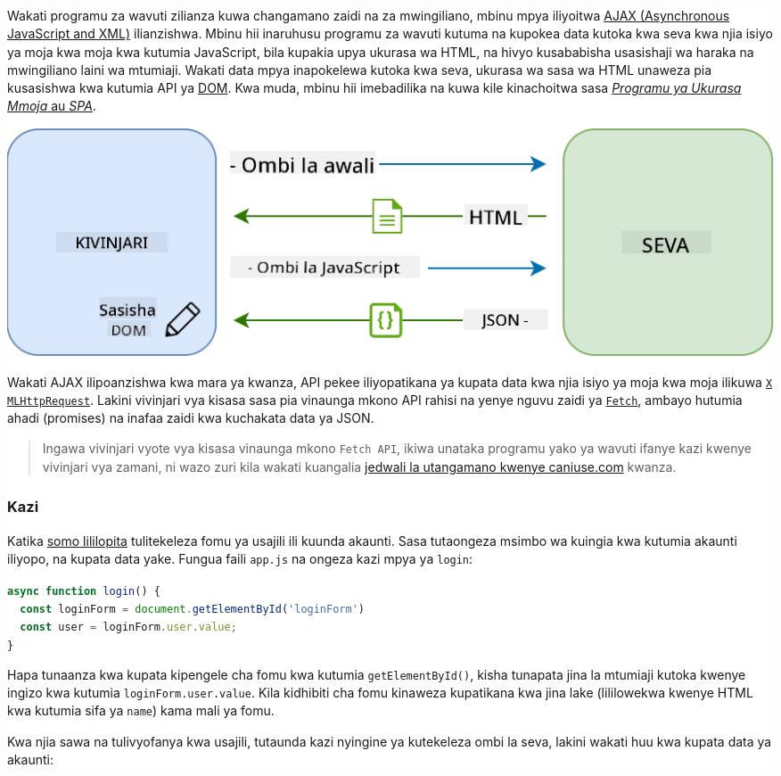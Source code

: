 Wakati programu za wavuti zilianza kuwa changamano zaidi na za mwingiliano, mbinu mpya iliyoitwa [AJAX (Asynchronous JavaScript and XML)](https://en.wikipedia.org/wiki/Ajax_(programming)) ilianzishwa. Mbinu hii inaruhusu programu za wavuti kutuma na kupokea data kutoka kwa seva kwa njia isiyo ya moja kwa moja kwa kutumia JavaScript, bila kupakia upya ukurasa wa HTML, na hivyo kusababisha usasishaji wa haraka na mwingiliano laini wa mtumiaji. Wakati data mpya inapokelewa kutoka kwa seva, ukurasa wa sasa wa HTML unaweza pia kusasishwa kwa kutumia API ya [DOM](https://developer.mozilla.org/docs/Web/API/Document_Object_Model). Kwa muda, mbinu hii imebadilika na kuwa kile kinachoitwa sasa [*Programu ya Ukurasa Mmoja* au *SPA*](https://en.wikipedia.org/wiki/Single-page_application).

![Mtiririko wa usasishaji katika programu ya ukurasa mmoja](../../../../translated_images/spa.268ec73b41f992c2a21ef9294235c6ae597b3c37e2c03f0494c2d8857325cc57.sw.png)

Wakati AJAX ilipoanzishwa kwa mara ya kwanza, API pekee iliyopatikana ya kupata data kwa njia isiyo ya moja kwa moja ilikuwa [`XMLHttpRequest`](https://developer.mozilla.org/docs/Web/API/XMLHttpRequest/Using_XMLHttpRequest). Lakini vivinjari vya kisasa sasa pia vinaunga mkono API rahisi na yenye nguvu zaidi ya [`Fetch`](https://developer.mozilla.org/docs/Web/API/Fetch_API), ambayo hutumia ahadi (promises) na inafaa zaidi kwa kuchakata data ya JSON.

> Ingawa vivinjari vyote vya kisasa vinaunga mkono `Fetch API`, ikiwa unataka programu yako ya wavuti ifanye kazi kwenye vivinjari vya zamani, ni wazo zuri kila wakati kuangalia [jedwali la utangamano kwenye caniuse.com](https://caniuse.com/fetch) kwanza.

### Kazi

Katika [somo lililopita](../2-forms/README.md) tulitekeleza fomu ya usajili ili kuunda akaunti. Sasa tutaongeza msimbo wa kuingia kwa kutumia akaunti iliyopo, na kupata data yake. Fungua faili `app.js` na ongeza kazi mpya ya `login`:

```js
async function login() {
  const loginForm = document.getElementById('loginForm')
  const user = loginForm.user.value;
}
```

Hapa tunaanza kwa kupata kipengele cha fomu kwa kutumia `getElementById()`, kisha tunapata jina la mtumiaji kutoka kwenye ingizo kwa kutumia `loginForm.user.value`. Kila kidhibiti cha fomu kinaweza kupatikana kwa jina lake (lililowekwa kwenye HTML kwa kutumia sifa ya `name`) kama mali ya fomu.

Kwa njia sawa na tulivyofanya kwa usajili, tutaunda kazi nyingine ya kutekeleza ombi la seva, lakini wakati huu kwa kupata data ya akaunti:
